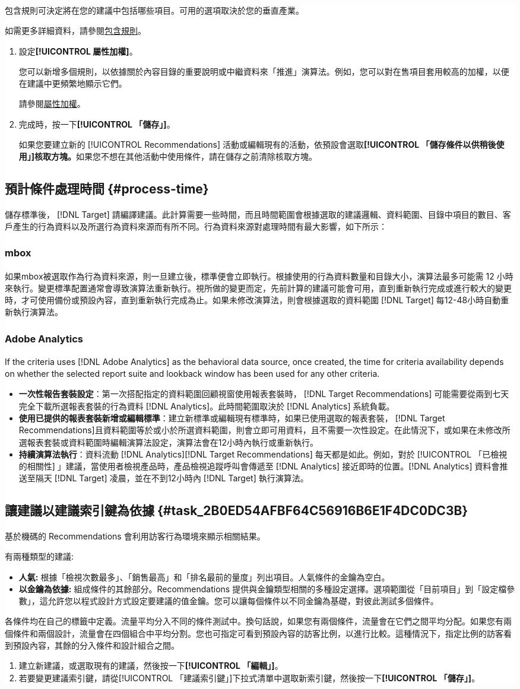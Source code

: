    包含規則可決定將在您的建議中包括哪些項目。可用的選項取決於您的垂直產業。

   如需更多詳細資料，請參閱[包含規則](../../c-recommendations/c-algorithms/create-new-algorithm.md#task_28DB20F968B1451481D8E51BAF947079)。

1. 設定&#x200B;**[!UICONTROL 屬性加權]**。

   您可以新增多個規則，以依據關於內容目錄的重要說明或中繼資料來「推進」演算法。例如，您可以對在售項目套用較高的加權，以便在建議中更頻繁地顯示它們。

   請參閱[屬性加權](../../c-recommendations/c-algorithms/create-new-algorithm.md#task_2AEDA0DB15B74770B76F6982B24C2E42)。

1. 完成時，按一下&#x200B;**[!UICONTROL 「儲存」]**。

   如果您要建立新的 [!UICONTROL Recommendations] 活動或編輯現有的活動，依預設會選取&#x200B;**[!UICONTROL 「儲存條件以供稍後使用」]核取方塊。**&#x200B;如果您不想在其他活動中使用條件，請在儲存之前清除核取方塊。

## 預計條件處理時間 {#process-time}

儲存標準後， [!DNL Target] 請編譯建議。此計算需要一些時間，而且時間範圍會根據選取的建議邏輯、資料範圍、目錄中項目的數目、客戶產生的行為資料以及所選行為資料來源而有所不同。行為資料來源對處理時間有最大影響，如下所示：

### mbox

如果mbox被選取作為行為資料來源，則一旦建立後，標準便會立即執行。根據使用的行為資料數量和目錄大小，演算法最多可能需 12 小時來執行。變更標準配置通常會導致演算法重新執行。視所做的變更而定，先前計算的建議可能會可用，直到重新執行完成或進行較大的變更時，才可使用備份或預設內容，直到重新執行完成為止。如果未修改演算法，則會根據選取的資料範圍 [!DNL Target] 每12-48小時自動重新執行演算法。

### Adobe Analytics

If the criteria uses [!DNL Adobe Analytics] as the behavioral data source, once created, the time for criteria availability depends on whether the selected report suite and lookback window has been used for any other criteria.

* **一次性報告套裝設定**：第一次搭配指定的資料範圍回顧視窗使用報表套裝時， [!DNL Target Recommendations] 可能需要從兩到七天完全下載所選報表套裝的行為資料 [!DNL Analytics]。此時間範圍取決於 [!DNL Analytics] 系統負載。
* **使用已提供的報表套裝新增或編輯標準**：建立新標準或編輯現有標準時，如果已使用選取的報表套裝， [!DNL Target Recommendations]且資料範圍等於或小於所選資料範圍，則會立即可用資料，且不需要一次性設定。在此情況下，或如果在未修改所選報表套裝或資料範圍時編輯演算法設定，演算法會在12小時內執行或重新執行。
* **持續演算法執行**：資料流動 [!DNL Analytics][!DNL Target Recommendations] 每天都是如此。例如，對於 [!UICONTROL 「已檢視的相關性] 」建議，當使用者檢視產品時，產品檢視追蹤呼叫會傳遞至 [!DNL Analytics] 接近即時的位置。[!DNL Analytics] 資料會推送至隔天 [!DNL Target] 凌晨，並在不到12小時內 [!DNL Target] 執行演算法。

## 讓建議以建議索引鍵為依據 {#task_2B0ED54AFBF64C56916B6E1F4DC0DC3B}

基於機碼的 Recommendations 會利用訪客行為環境來顯示相關結果。

有兩種類型的建議: 

* **人氣:** 根據「檢視次數最多」、「銷售最高」和「排名最前的量度」列出項目。人氣條件的金鑰為空白。
* **以金鑰為依據:** 組成條件的其餘部分。Recommendations 提供與金鑰類型相關的多種設定選擇。選項範圍從「目前項目」到「設定檔參數」，這允許您以程式設計方式設定要建議的值金鑰。您可以讓每個條件以不同金鑰為基礎，對彼此測試多個條件。

各條件均在自己的標籤中定義。流量平均分入不同的條件測試中。換句話說，如果您有兩個條件，流量會在它們之間平均分配。如果您有兩個條件和兩個設計，流量會在四個組合中平均分割。您也可指定可看到預設內容的訪客比例，以進行比較。這種情況下，指定比例的訪客看到預設內容，其餘的分入條件和設計組合之間。

1. 建立新建議，或選取現有的建議，然後按一下&#x200B;**[!UICONTROL 「編輯」]**。
1. 若要變更建議索引鍵，請從[!UICONTROL 「建議索引鍵」]下拉式清單中選取新索引鍵，然後按一下&#x200B;**[!UICONTROL 「儲存」]**。
